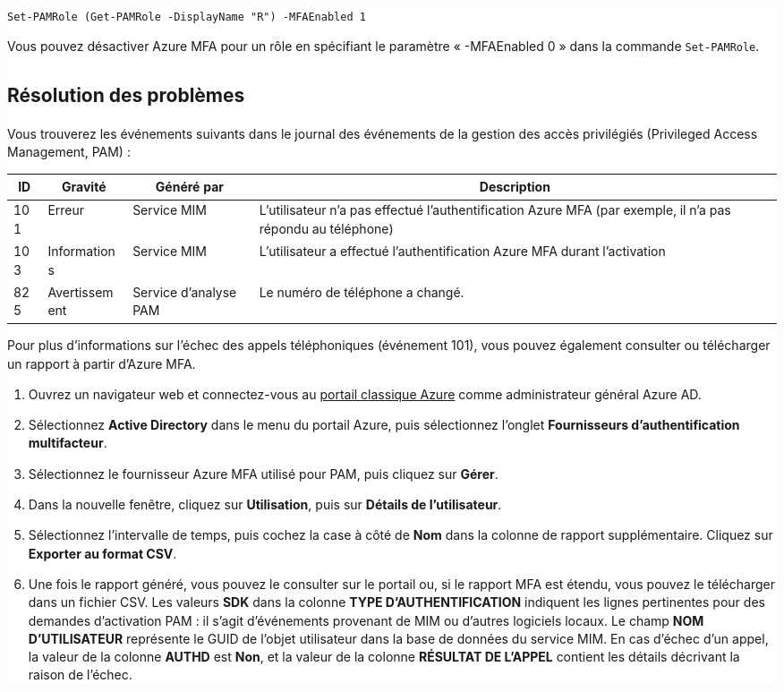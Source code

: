 ```
Set-PAMRole (Get-PAMRole -DisplayName "R") -MFAEnabled 1
```

Vous pouvez désactiver Azure MFA pour un rôle en spécifiant le paramètre « -MFAEnabled 0 » dans la commande `Set-PAMRole`.

## Résolution des problèmes

Vous trouverez les événements suivants dans le journal des événements de la gestion des accès privilégiés (Privileged Access Management, PAM) :

| ID  | Gravité | Généré par | Description |
|-----|----------|--------------|-------------|
| 101 | Erreur       | Service MIM            | L’utilisateur n’a pas effectué l’authentification Azure MFA (par exemple, il n’a pas répondu au téléphone) |
| 103 | Informations | Service MIM            | L’utilisateur a effectué l’authentification Azure MFA durant l’activation                       |
| 825 | Avertissement     | Service d’analyse PAM | Le numéro de téléphone a changé.                                |

Pour plus d’informations sur l’échec des appels téléphoniques (événement 101), vous pouvez également consulter ou télécharger un rapport à partir d’Azure MFA.

1.  Ouvrez un navigateur web et connectez-vous au [portail classique Azure](https://manage.windowsazure.com) comme administrateur général Azure AD.

2.  Sélectionnez **Active Directory** dans le menu du portail Azure, puis sélectionnez l’onglet **Fournisseurs d’authentification multifacteur**.

3.  Sélectionnez le fournisseur Azure MFA utilisé pour PAM, puis cliquez sur **Gérer**.

4.  Dans la nouvelle fenêtre, cliquez sur **Utilisation**, puis sur **Détails de l’utilisateur**.

5.  Sélectionnez l’intervalle de temps, puis cochez la case à côté de **Nom** dans la colonne de rapport supplémentaire. Cliquez sur **Exporter au format CSV**.

6.  Une fois le rapport généré, vous pouvez le consulter sur le portail ou, si le rapport MFA est étendu, vous pouvez le télécharger dans un fichier CSV. Les valeurs **SDK** dans la colonne **TYPE D’AUTHENTIFICATION** indiquent les lignes pertinentes pour des demandes d’activation PAM : il s’agit d’événements provenant de MIM ou d’autres logiciels locaux. Le champ **NOM D’UTILISATEUR** représente le GUID de l’objet utilisateur dans la base de données du service MIM. En cas d’échec d’un appel, la valeur de la colonne **AUTHD** est **Non**, et la valeur de la colonne **RÉSULTAT DE L’APPEL** contient les détails décrivant la raison de l’échec.






